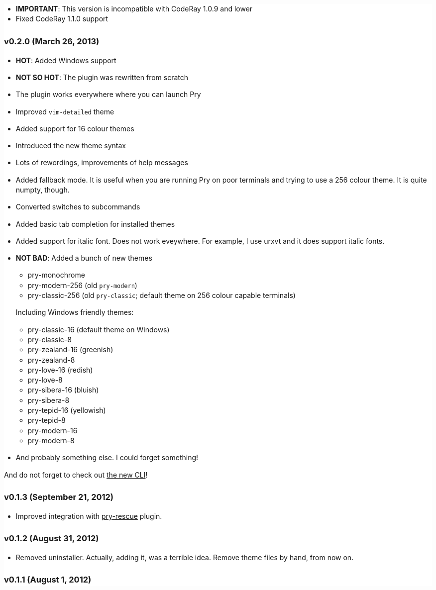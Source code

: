 * **IMPORTANT**: This version is incompatible with CodeRay 1.0.9 and lower
* Fixed CodeRay 1.1.0 support

### v0.2.0 (March 26, 2013)

* **HOT**: Added Windows support
* **NOT SO HOT**: The plugin was rewritten from scratch
* The plugin works everywhere where you can launch Pry
* Improved `vim-detailed` theme
* Added support for 16 colour themes
* Introduced the new theme syntax
* Lots of rewordings, improvements of help messages
* Added fallback mode. It is useful when you are running Pry on poor terminals
  and trying to use a 256 colour theme. It is quite numpty, though.
* Converted switches to subcommands
* Added basic tab completion for installed themes
* Added support for italic font. Does not work eveywhere. For example, I use
  urxvt and it does support italic fonts.
* **NOT BAD**: Added a bunch of new themes

    * pry-monochrome
    * pry-modern-256 (old `pry-modern`)
    * pry-classic-256 (old `pry-classic`; default theme on 256 colour capable
      terminals)

    Including Windows friendly themes:

    * pry-classic-16 (default theme on Windows)
    * pry-classic-8
    * pry-zealand-16 (greenish)
    * pry-zealand-8
    * pry-love-16 (redish)
    * pry-love-8
    * pry-sibera-16 (bluish)
    * pry-sibera-8
    * pry-tepid-16 (yellowish)
    * pry-tepid-8
    * pry-modern-16
    * pry-modern-8
* And probably something else. I could forget something!

And do not forget to check out [the new CLI][cli]!

### v0.1.3 (September 21, 2012)

* Improved integration with [pry-rescue][prescue] plugin.

### v0.1.2 (August 31, 2012)

* Removed uninstaller. Actually, adding it, was a terrible idea. Remove theme
  files by hand, from now on.

### v0.1.1 (August 1, 2012)


[cli]: https://github.com/kyrylo/pry-theme/wiki/Pry-Theme-CLI
[cheatsheet]: https://github.com/kyrylo/pry-theme/wiki/Pry-Theme-Cheatsheet
[prescue]: https://github.com/ConradIrwin/pry-rescue/